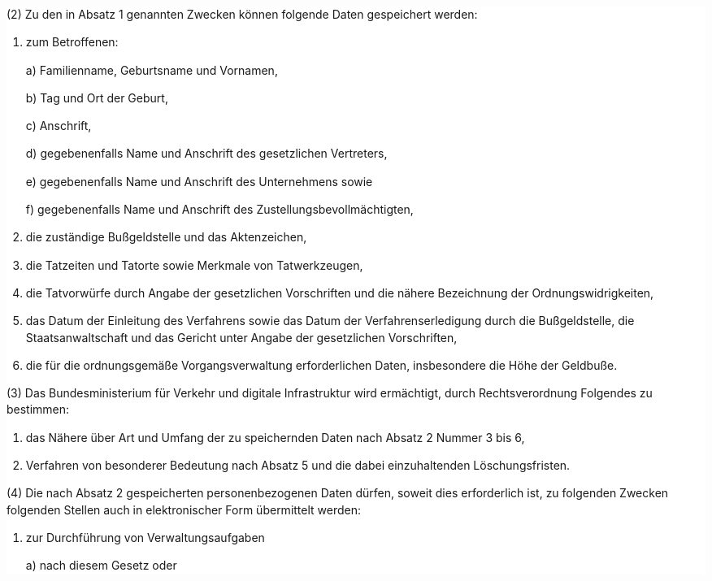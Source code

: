 (2) Zu den in Absatz 1 genannten Zwecken können folgende Daten
gespeichert werden:

1.  zum Betroffenen:

    a)  Familienname, Geburtsname und Vornamen,


    b)  Tag und Ort der Geburt,


    c)  Anschrift,


    d)  gegebenenfalls Name und Anschrift des gesetzlichen Vertreters,


    e)  gegebenenfalls Name und Anschrift des Unternehmens sowie


    f)  gegebenenfalls Name und Anschrift des Zustellungsbevollmächtigten,





2.  die zuständige Bußgeldstelle und das Aktenzeichen,


3.  die Tatzeiten und Tatorte sowie Merkmale von Tatwerkzeugen,


4.  die Tatvorwürfe durch Angabe der gesetzlichen Vorschriften und die
    nähere Bezeichnung der Ordnungswidrigkeiten,


5.  das Datum der Einleitung des Verfahrens sowie das Datum der
    Verfahrenserledigung durch die Bußgeldstelle, die Staatsanwaltschaft
    und das Gericht unter Angabe der gesetzlichen Vorschriften,


6.  die für die ordnungsgemäße Vorgangsverwaltung erforderlichen Daten,
    insbesondere die Höhe der Geldbuße.




(3) Das Bundesministerium für Verkehr und digitale Infrastruktur wird
ermächtigt, durch Rechtsverordnung Folgendes zu bestimmen:

1.  das Nähere über Art und Umfang der zu speichernden Daten nach Absatz 2
    Nummer 3 bis 6,


2.  Verfahren von besonderer Bedeutung nach Absatz 5 und die dabei
    einzuhaltenden Löschungsfristen.




(4) Die nach Absatz 2 gespeicherten personenbezogenen Daten dürfen,
soweit dies erforderlich ist, zu folgenden Zwecken folgenden Stellen
auch in elektronischer Form übermittelt werden:

1.  zur Durchführung von Verwaltungsaufgaben

    a)  nach diesem Gesetz oder


